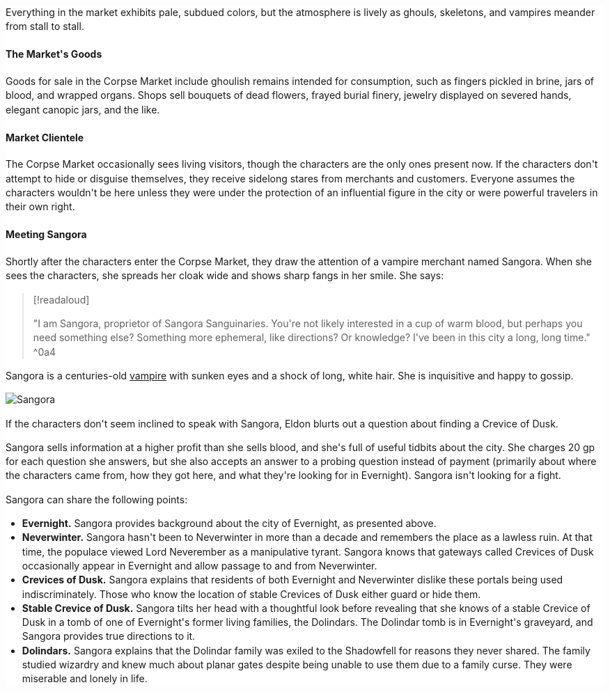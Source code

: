 Everything in the market exhibits pale, subdued colors, but the atmosphere is lively as ghouls, skeletons, and vampires meander from stall to stall.

#### The Market's Goods

Goods for sale in the Corpse Market include ghoulish remains intended for consumption, such as fingers pickled in brine, jars of blood, and wrapped organs. Shops sell bouquets of dead flowers, frayed burial finery, jewelry displayed on severed hands, elegant canopic jars, and the like.

#### Market Clientele

The Corpse Market occasionally sees living visitors, though the characters are the only ones present now. If the characters don't attempt to hide or disguise themselves, they receive sidelong stares from merchants and customers. Everyone assumes the characters wouldn't be here unless they were under the protection of an influential figure in the city or were powerful travelers in their own right.

#### Meeting Sangora

Shortly after the characters enter the Corpse Market, they draw the attention of a vampire merchant named Sangora. When she sees the characters, she spreads her cloak wide and shows sharp fangs in her smile. She says:

> [!readaloud] 
> 
> "I am Sangora, proprietor of Sangora Sanguinaries. You're not likely interested in a cup of warm blood, but perhaps you need something else? Something more ephemeral, like directions? Or knowledge? I've been in this city a long, long time."
^0a4

Sangora is a centuries-old [vampire](/3-Mechanics/CLI/bestiary/undead/vampire.md) with sunken eyes and a shock of long, white hair. She is inquisitive and happy to gossip.

![Sangora](/3-Mechanics/CLI/adventures/vecna-eve-of-ruin/img/021-01-012-sangora.webp#center)

If the characters don't seem inclined to speak with Sangora, Eldon blurts out a question about finding a Crevice of Dusk.

Sangora sells information at a higher profit than she sells blood, and she's full of useful tidbits about the city. She charges 20 gp for each question she answers, but she also accepts an answer to a probing question instead of payment (primarily about where the characters came from, how they got here, and what they're looking for in Evernight). Sangora isn't looking for a fight.

Sangora can share the following points:

- **Evernight.** Sangora provides background about the city of Evernight, as presented above.  
- **Neverwinter.** Sangora hasn't been to Neverwinter in more than a decade and remembers the place as a lawless ruin. At that time, the populace viewed Lord Neverember as a manipulative tyrant. Sangora knows that gateways called Crevices of Dusk occasionally appear in Evernight and allow passage to and from Neverwinter.  
- **Crevices of Dusk.** Sangora explains that residents of both Evernight and Neverwinter dislike these portals being used indiscriminately. Those who know the location of stable Crevices of Dusk either guard or hide them.  
- **Stable Crevice of Dusk.** Sangora tilts her head with a thoughtful look before revealing that she knows of a stable Crevice of Dusk in a tomb of one of Evernight's former living families, the Dolindars. The Dolindar tomb is in Evernight's graveyard, and Sangora provides true directions to it.  
- **Dolindars.** Sangora explains that the Dolindar family was exiled to the Shadowfell for reasons they never shared. The family studied wizardry and knew much about planar gates despite being unable to use them due to a family curse. They were miserable and lonely in life.  
